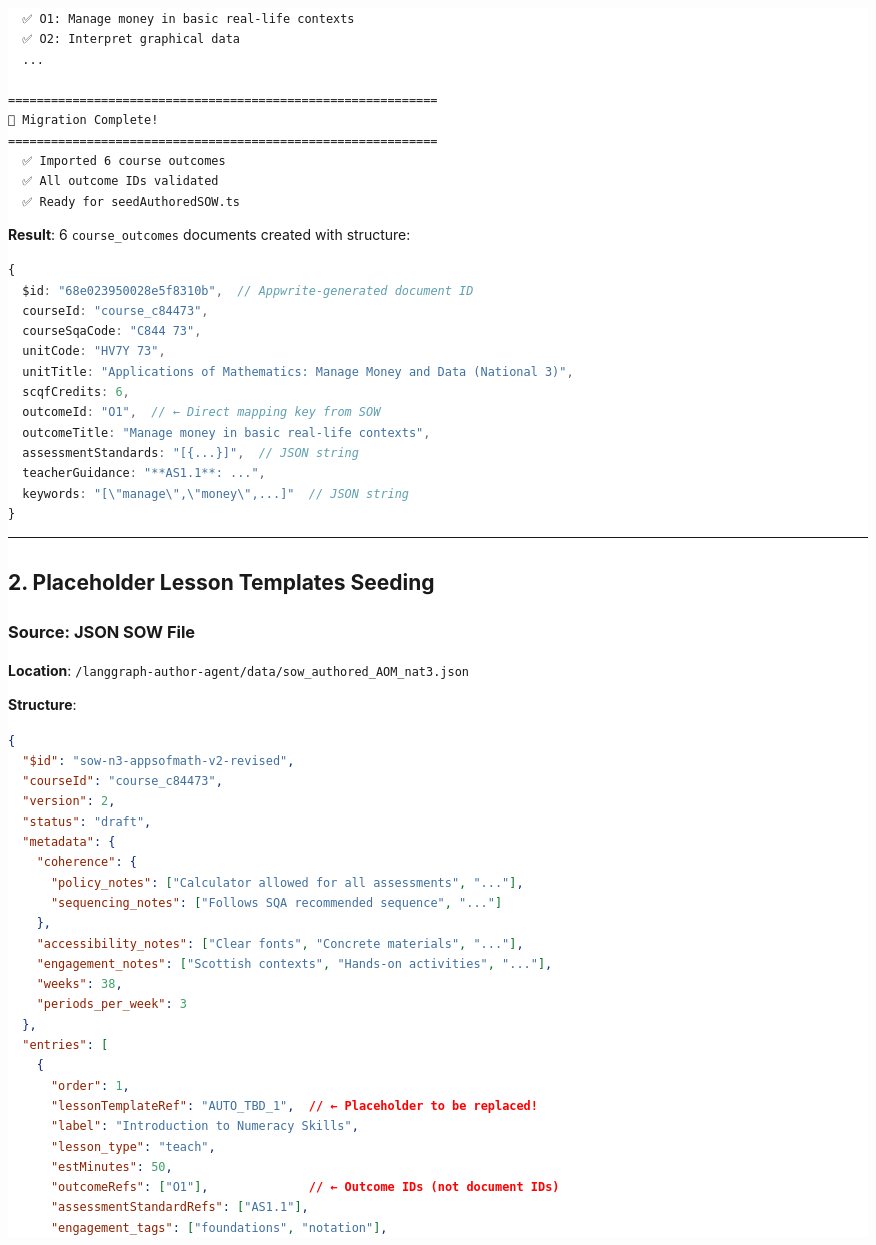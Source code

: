 ```
  ✅ O1: Manage money in basic real-life contexts
  ✅ O2: Interpret graphical data
  ...

============================================================
🎉 Migration Complete!
============================================================
  ✅ Imported 6 course outcomes
  ✅ All outcome IDs validated
  ✅ Ready for seedAuthoredSOW.ts
```

**Result**: 6 `course_outcomes` documents created with structure:
```typescript
{
  $id: "68e023950028e5f8310b",  // Appwrite-generated document ID
  courseId: "course_c84473",
  courseSqaCode: "C844 73",
  unitCode: "HV7Y 73",
  unitTitle: "Applications of Mathematics: Manage Money and Data (National 3)",
  scqfCredits: 6,
  outcomeId: "O1",  // ← Direct mapping key from SOW
  outcomeTitle: "Manage money in basic real-life contexts",
  assessmentStandards: "[{...}]",  // JSON string
  teacherGuidance: "**AS1.1**: ...",
  keywords: "[\"manage\",\"money\",...]"  // JSON string
}
```

---

## 2. Placeholder Lesson Templates Seeding

### Source: JSON SOW File

**Location**: `/langgraph-author-agent/data/sow_authored_AOM_nat3.json`

**Structure**:
```json
{
  "$id": "sow-n3-appsofmath-v2-revised",
  "courseId": "course_c84473",
  "version": 2,
  "status": "draft",
  "metadata": {
    "coherence": {
      "policy_notes": ["Calculator allowed for all assessments", "..."],
      "sequencing_notes": ["Follows SQA recommended sequence", "..."]
    },
    "accessibility_notes": ["Clear fonts", "Concrete materials", "..."],
    "engagement_notes": ["Scottish contexts", "Hands-on activities", "..."],
    "weeks": 38,
    "periods_per_week": 3
  },
  "entries": [
    {
      "order": 1,
      "lessonTemplateRef": "AUTO_TBD_1",  // ← Placeholder to be replaced!
      "label": "Introduction to Numeracy Skills",
      "lesson_type": "teach",
      "estMinutes": 50,
      "outcomeRefs": ["O1"],              // ← Outcome IDs (not document IDs)
      "assessmentStandardRefs": ["AS1.1"],
      "engagement_tags": ["foundations", "notation"],
```